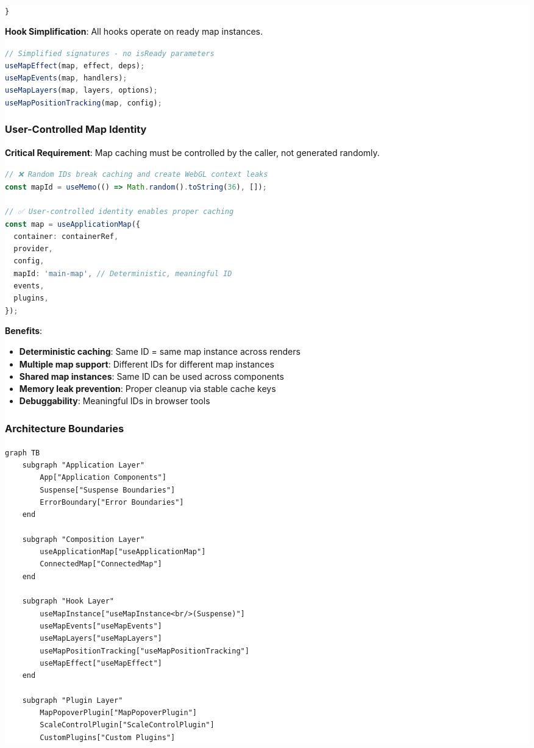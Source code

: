 ```typescript
}
```

**Hook Simplification**: All hooks operate on ready map instances.

```typescript
// Simplified signatures - no isReady parameters
useMapEffect(map, effect, deps);
useMapEvents(map, handlers);
useMapLayers(map, layers, options);
useMapPositionTracking(map, config);
```

### User-Controlled Map Identity

**Critical Requirement**: Map caching must be controlled by the caller, not generated randomly.

```typescript
// ❌ Random IDs break caching and create WebGL context leaks
const mapId = useMemo(() => Math.random().toString(36), []);

// ✅ User-controlled identity enables proper caching
const map = useApplicationMap({
  container: containerRef,
  provider,
  config,
  mapId: 'main-map', // Deterministic, meaningful ID
  events,
  plugins,
});
```

**Benefits**:

- **Deterministic caching**: Same ID = same map instance across renders
- **Multiple map support**: Different IDs for different map instances
- **Shared map instances**: Same ID can be used across components
- **Memory leak prevention**: Proper cleanup via stable cache keys
- **Debuggability**: Meaningful IDs in browser tools

### Architecture Boundaries

```mermaid
graph TB
    subgraph "Application Layer"
        App["Application Components"]
        Suspense["Suspense Boundaries"]
        ErrorBoundary["Error Boundaries"]
    end

    subgraph "Composition Layer"
        useApplicationMap["useApplicationMap"]
        ConnectedMap["ConnectedMap"]
    end

    subgraph "Hook Layer"
        useMapInstance["useMapInstance<br/>(Suspense)"]
        useMapEvents["useMapEvents"]
        useMapLayers["useMapLayers"]
        useMapPositionTracking["useMapPositionTracking"]
        useMapEffect["useMapEffect"]
    end

    subgraph "Plugin Layer"
        MapPopoverPlugin["MapPopoverPlugin"]
        ScaleControlPlugin["ScaleControlPlugin"]
        CustomPlugins["Custom Plugins"]
```